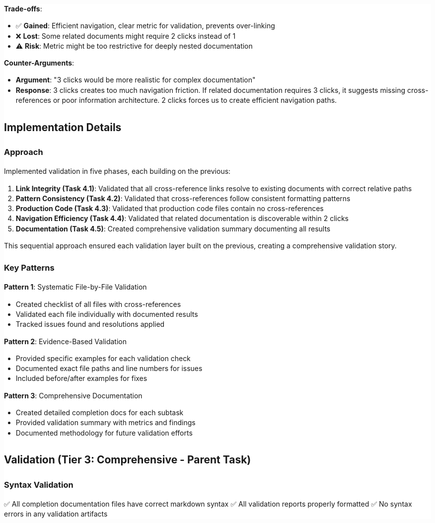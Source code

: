 **Trade-offs**:
- ✅ **Gained**: Efficient navigation, clear metric for validation, prevents over-linking
- ❌ **Lost**: Some related documents might require 2 clicks instead of 1
- ⚠️ **Risk**: Metric might be too restrictive for deeply nested documentation

**Counter-Arguments**:
- **Argument**: "3 clicks would be more realistic for complex documentation"
- **Response**: 3 clicks creates too much navigation friction. If related documentation requires 3 clicks, it suggests missing cross-references or poor information architecture. 2 clicks forces us to create efficient navigation paths.

## Implementation Details

### Approach

Implemented validation in five phases, each building on the previous:

1. **Link Integrity (Task 4.1)**: Validated that all cross-reference links resolve to existing documents with correct relative paths
2. **Pattern Consistency (Task 4.2)**: Validated that cross-references follow consistent formatting patterns
3. **Production Code (Task 4.3)**: Validated that production code files contain no cross-references
4. **Navigation Efficiency (Task 4.4)**: Validated that related documentation is discoverable within 2 clicks
5. **Documentation (Task 4.5)**: Created comprehensive validation summary documenting all results

This sequential approach ensured each validation layer built on the previous, creating a comprehensive validation story.

### Key Patterns

**Pattern 1**: Systematic File-by-File Validation
- Created checklist of all files with cross-references
- Validated each file individually with documented results
- Tracked issues found and resolutions applied

**Pattern 2**: Evidence-Based Validation
- Provided specific examples for each validation check
- Documented exact file paths and line numbers for issues
- Included before/after examples for fixes

**Pattern 3**: Comprehensive Documentation
- Created detailed completion docs for each subtask
- Provided validation summary with metrics and findings
- Documented methodology for future validation efforts

## Validation (Tier 3: Comprehensive - Parent Task)

### Syntax Validation
✅ All completion documentation files have correct markdown syntax
✅ All validation reports properly formatted
✅ No syntax errors in any validation artifacts
